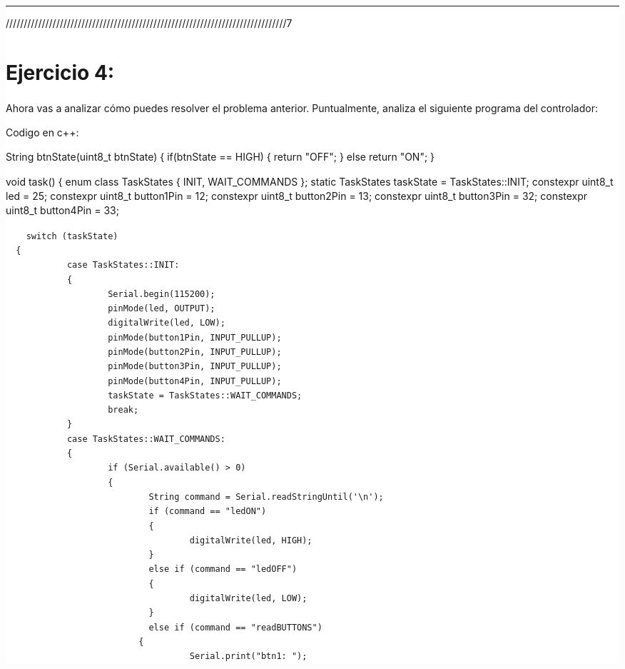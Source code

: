 
-------------------------------------------------------------------------------
//////////////////////////////////////////////////////////////////////////////7
# Ejercicio 4:

Ahora vas a analizar cómo puedes resolver el problema anterior. Puntualmente, analiza el siguiente programa del controlador:

Codigo en c++:


String btnState(uint8_t btnState)
{
		if(btnState == HIGH)
		{
				return "OFF";
		}
		else
				return "ON";
}

void task()
{
		enum class TaskStates
		{
		    INIT,
		    WAIT_COMMANDS
	  };
		static TaskStates taskState = TaskStates::INIT;
		constexpr uint8_t led = 25;
		constexpr uint8_t button1Pin = 12;
		constexpr uint8_t button2Pin = 13;
		constexpr uint8_t button3Pin = 32;
		constexpr uint8_t button4Pin = 33;

		switch (taskState)
	  {
				case TaskStates::INIT:
				{
						Serial.begin(115200);
						pinMode(led, OUTPUT);
						digitalWrite(led, LOW);
						pinMode(button1Pin, INPUT_PULLUP);
						pinMode(button2Pin, INPUT_PULLUP);
						pinMode(button3Pin, INPUT_PULLUP);
						pinMode(button4Pin, INPUT_PULLUP);
						taskState = TaskStates::WAIT_COMMANDS;
						break;
				}
				case TaskStates::WAIT_COMMANDS:
				{
						if (Serial.available() > 0)
						{
								String command = Serial.readStringUntil('\n');
								if (command == "ledON")
								{
										digitalWrite(led, HIGH);
								}
								else if (command == "ledOFF")
								{
										digitalWrite(led, LOW);
								}
								else if (command == "readBUTTONS")
							  {
										Serial.print("btn1: ");